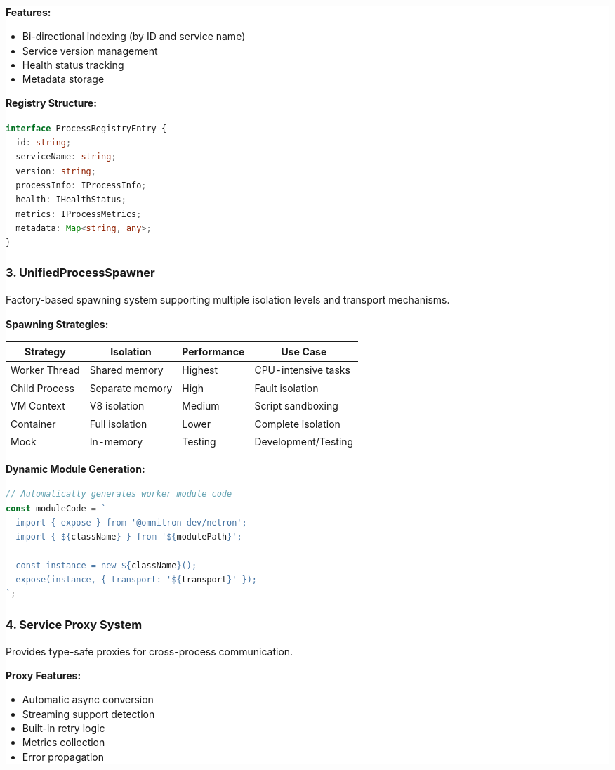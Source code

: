 **Features:**
- Bi-directional indexing (by ID and service name)
- Service version management
- Health status tracking
- Metadata storage

**Registry Structure:**
```typescript
interface ProcessRegistryEntry {
  id: string;
  serviceName: string;
  version: string;
  processInfo: IProcessInfo;
  health: IHealthStatus;
  metrics: IProcessMetrics;
  metadata: Map<string, any>;
}
```

### 3. UnifiedProcessSpawner

Factory-based spawning system supporting multiple isolation levels and transport mechanisms.

**Spawning Strategies:**

| Strategy | Isolation | Performance | Use Case |
|----------|-----------|-------------|----------|
| Worker Thread | Shared memory | Highest | CPU-intensive tasks |
| Child Process | Separate memory | High | Fault isolation |
| VM Context | V8 isolation | Medium | Script sandboxing |
| Container | Full isolation | Lower | Complete isolation |
| Mock | In-memory | Testing | Development/Testing |

**Dynamic Module Generation:**
```typescript
// Automatically generates worker module code
const moduleCode = `
  import { expose } from '@omnitron-dev/netron';
  import { ${className} } from '${modulePath}';

  const instance = new ${className}();
  expose(instance, { transport: '${transport}' });
`;
```

### 4. Service Proxy System

Provides type-safe proxies for cross-process communication.

**Proxy Features:**
- Automatic async conversion
- Streaming support detection
- Built-in retry logic
- Metrics collection
- Error propagation

